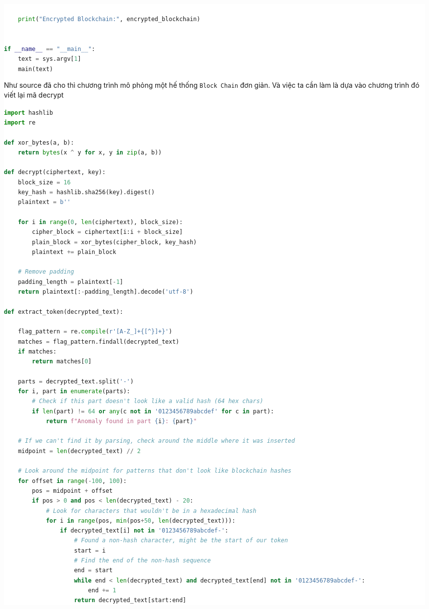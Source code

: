 ```py

    print("Encrypted Blockchain:", encrypted_blockchain)


if __name__ == "__main__":
    text = sys.argv[1]
    main(text)
```

Như source đã cho thì chương trình mô phỏng một hế thống `Block Chain` đơn giản. Và việc ta cần làm là dựa vào chương trình đó viết lại mã decrypt

```py
import hashlib
import re

def xor_bytes(a, b):
    return bytes(x ^ y for x, y in zip(a, b))

def decrypt(ciphertext, key):
    block_size = 16
    key_hash = hashlib.sha256(key).digest()
    plaintext = b''

    for i in range(0, len(ciphertext), block_size):
        cipher_block = ciphertext[i:i + block_size]
        plain_block = xor_bytes(cipher_block, key_hash)
        plaintext += plain_block

    # Remove padding
    padding_length = plaintext[-1]
    return plaintext[:-padding_length].decode('utf-8')

def extract_token(decrypted_text):

    flag_pattern = re.compile(r'[A-Z_]+{[^}]+}')
    matches = flag_pattern.findall(decrypted_text)
    if matches:
        return matches[0]

    parts = decrypted_text.split('-')
    for i, part in enumerate(parts):
        # Check if this part doesn't look like a valid hash (64 hex chars)
        if len(part) != 64 or any(c not in '0123456789abcdef' for c in part):
            return f"Anomaly found in part {i}: {part}"

    # If we can't find it by parsing, check around the middle where it was inserted
    midpoint = len(decrypted_text) // 2

    # Look around the midpoint for patterns that don't look like blockchain hashes
    for offset in range(-100, 100):
        pos = midpoint + offset
        if pos > 0 and pos < len(decrypted_text) - 20:
            # Look for characters that wouldn't be in a hexadecimal hash
            for i in range(pos, min(pos+50, len(decrypted_text))):
                if decrypted_text[i] not in '0123456789abcdef-':
                    # Found a non-hash character, might be the start of our token
                    start = i
                    # Find the end of the non-hash sequence
                    end = start
                    while end < len(decrypted_text) and decrypted_text[end] not in '0123456789abcdef-':
                        end += 1
                    return decrypted_text[start:end]
```